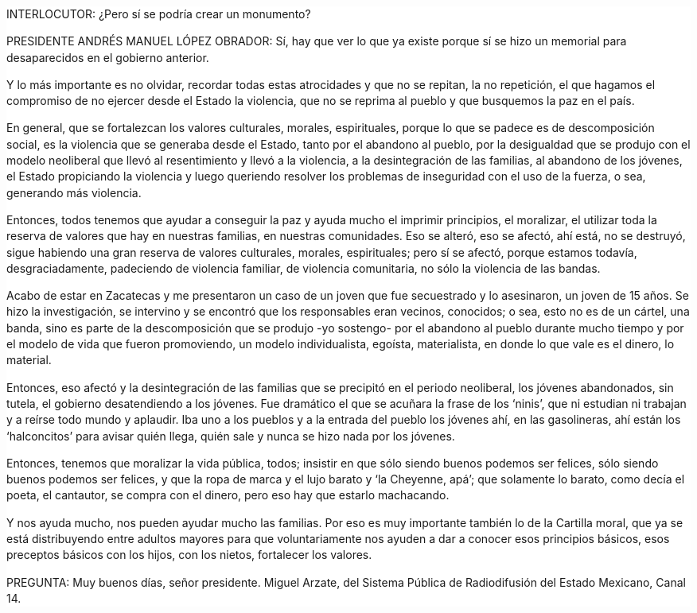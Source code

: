 INTERLOCUTOR: ¿Pero sí se podría crear un monumento?

PRESIDENTE ANDRÉS MANUEL LÓPEZ OBRADOR: Sí, hay que ver lo que ya existe
porque sí se hizo un memorial para desaparecidos en el gobierno anterior.

Y lo más importante es no olvidar, recordar todas estas atrocidades y que no
se repitan, la no repetición, el que hagamos el compromiso de no ejercer desde
el Estado la violencia, que no se reprima al pueblo y que busquemos la paz en
el país.

En general, que se fortalezcan los valores culturales, morales, espirituales,
porque lo que se padece es de descomposición social, es la violencia que se
generaba desde el Estado, tanto por el abandono al pueblo, por la desigualdad
que se produjo con el modelo neoliberal que llevó al resentimiento y llevó a
la violencia, a la desintegración de las familias, al abandono de los jóvenes,
el Estado propiciando la violencia y luego queriendo resolver los problemas de
inseguridad con el uso de la fuerza, o sea, generando más violencia.

Entonces, todos tenemos que ayudar a conseguir la paz y ayuda mucho el
imprimir principios, el moralizar, el utilizar toda la reserva de valores que
hay en nuestras familias, en nuestras comunidades. Eso se alteró, eso se
afectó, ahí está, no se destruyó, sigue habiendo una gran reserva de valores
culturales, morales, espirituales; pero sí se afectó, porque estamos todavía,
desgraciadamente, padeciendo de violencia familiar, de violencia comunitaria,
no sólo la violencia de las bandas.

Acabo de estar en Zacatecas y me presentaron un caso de un joven que fue
secuestrado y lo asesinaron, un joven de 15 años. Se hizo la investigación, se
intervino y se encontró que los responsables eran vecinos, conocidos; o sea,
esto no es de un cártel, una banda, sino es parte de la descomposición que se
produjo -yo sostengo- por el abandono al pueblo durante mucho tiempo y por el
modelo de vida que fueron promoviendo, un modelo individualista, egoísta,
materialista, en donde lo que vale es el dinero, lo material.

Entonces, eso afectó y la desintegración de las familias que se precipitó en
el periodo neoliberal, los jóvenes abandonados, sin tutela, el gobierno
desatendiendo a los jóvenes. Fue dramático el que se acuñara la frase de los
‘ninis’, que ni estudian ni trabajan y a reírse todo mundo y aplaudir. Iba uno
a los pueblos y a la entrada del pueblo los jóvenes ahí, en las gasolineras,
ahí están los ‘halconcitos’ para avisar quién llega, quién sale y nunca se
hizo nada por los jóvenes.

Entonces, tenemos que moralizar la vida pública, todos; insistir en que sólo
siendo buenos podemos ser felices, sólo siendo buenos podemos ser felices, y
que la ropa de marca y el lujo barato y ‘la Cheyenne, apá’; que solamente lo
barato, como decía el poeta, el cantautor, se compra con el dinero, pero eso
hay que estarlo machacando.

Y nos ayuda mucho, nos pueden ayudar mucho las familias. Por eso es muy
importante también lo de la Cartilla moral, que ya se está distribuyendo entre
adultos mayores para que voluntariamente nos ayuden a dar a conocer esos
principios básicos, esos preceptos básicos con los hijos, con los nietos,
fortalecer los valores.

PREGUNTA: Muy buenos días, señor presidente. Miguel Arzate, del Sistema
Pública de Radiodifusión del Estado Mexicano, Canal 14.
